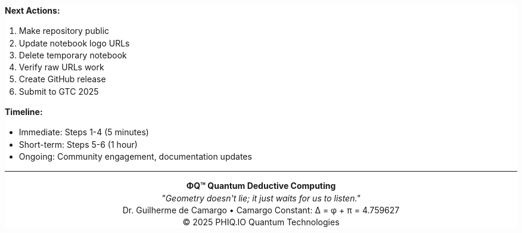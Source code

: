**Next Actions:**
1. Make repository public
2. Update notebook logo URLs
3. Delete temporary notebook
4. Verify raw URLs work
5. Create GitHub release
6. Submit to GTC 2025

**Timeline:**
- Immediate: Steps 1-4 (5 minutes)
- Short-term: Steps 5-6 (1 hour)
- Ongoing: Community engagement, documentation updates

---

<div align="center">
<b>ΦQ™ Quantum Deductive Computing</b><br/>
<i>"Geometry doesn't lie; it just waits for us to listen."</i><br/>
Dr. Guilherme de Camargo • Camargo Constant: Δ = φ + π = 4.759627<br/>
© 2025 PHIQ.IO Quantum Technologies
</div>
